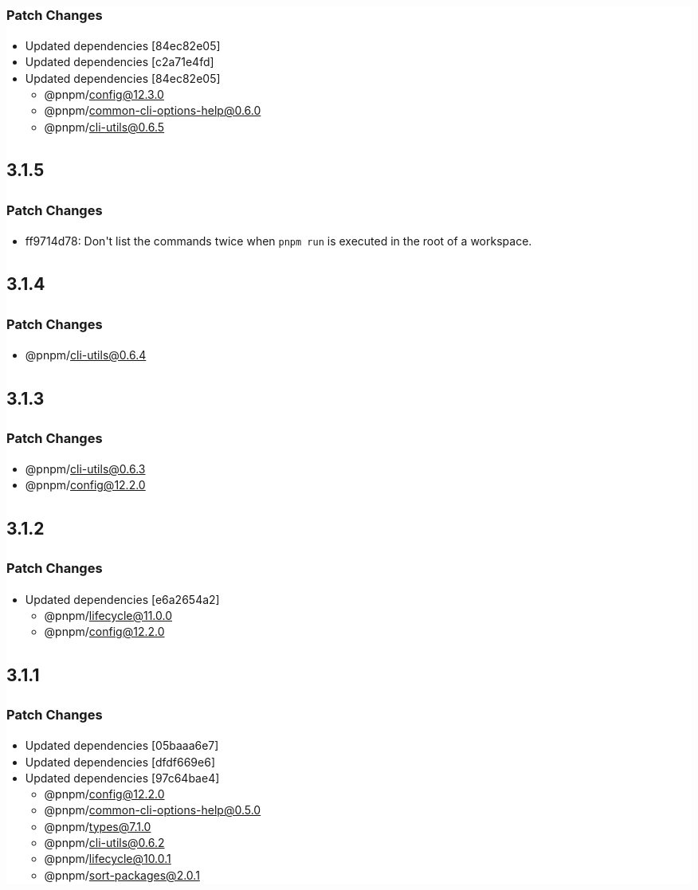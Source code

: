 ### Patch Changes

- Updated dependencies [84ec82e05]
- Updated dependencies [c2a71e4fd]
- Updated dependencies [84ec82e05]
  - @pnpm/config@12.3.0
  - @pnpm/common-cli-options-help@0.6.0
  - @pnpm/cli-utils@0.6.5

## 3.1.5

### Patch Changes

- ff9714d78: Don't list the commands twice when `pnpm run` is executed in the root of a workspace.

## 3.1.4

### Patch Changes

- @pnpm/cli-utils@0.6.4

## 3.1.3

### Patch Changes

- @pnpm/cli-utils@0.6.3
- @pnpm/config@12.2.0

## 3.1.2

### Patch Changes

- Updated dependencies [e6a2654a2]
  - @pnpm/lifecycle@11.0.0
  - @pnpm/config@12.2.0

## 3.1.1

### Patch Changes

- Updated dependencies [05baaa6e7]
- Updated dependencies [dfdf669e6]
- Updated dependencies [97c64bae4]
  - @pnpm/config@12.2.0
  - @pnpm/common-cli-options-help@0.5.0
  - @pnpm/types@7.1.0
  - @pnpm/cli-utils@0.6.2
  - @pnpm/lifecycle@10.0.1
  - @pnpm/sort-packages@2.0.1
